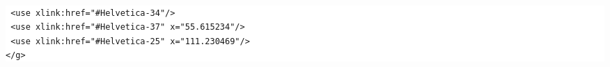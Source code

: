      <use xlink:href="#Helvetica-34"/>
     <use xlink:href="#Helvetica-37" x="55.615234"/>
     <use xlink:href="#Helvetica-25" x="111.230469"/>
    </g>
   </g>
   <g id="text_11">
    <!-- Professional developer, Australia -->
    <g transform="translate(115.829854 19.44) scale(0.12 -0.12)">
     <defs>
      <path id="Helvetica-50" d="M 547 4591 
L 2613 4591 
Q 3225 4591 3600 4245 
Q 3975 3900 3975 3275 
Q 3975 2738 3640 2339 
Q 3306 1941 2613 1941 
L 1169 1941 
L 1169 0 
L 547 0 
L 547 4591 
z
M 3347 3272 
Q 3347 3778 2972 3959 
Q 2766 4056 2406 4056 
L 1169 4056 
L 1169 2466 
L 2406 2466 
Q 2825 2466 3086 2644 
Q 3347 2822 3347 3272 
z
" transform="scale(0.015625)"/>
      <path id="Helvetica-72" d="M 428 3347 
L 963 3347 
L 963 2769 
Q 1028 2938 1284 3180 
Q 1541 3422 1875 3422 
Q 1891 3422 1928 3419 
Q 1966 3416 2056 3406 
L 2056 2813 
Q 2006 2822 1964 2825 
Q 1922 2828 1872 2828 
Q 1447 2828 1219 2554 
Q 991 2281 991 1925 
L 991 0 
L 428 0 
L 428 3347 
z
" transform="scale(0.015625)"/>
      <path id="Helvetica-66" d="M 553 3856 
Q 566 4206 675 4369 
Q 872 4656 1434 4656 
Q 1488 4656 1544 4653 
Q 1600 4650 1672 4644 
L 1672 4131 
Q 1584 4138 1545 4139 
Q 1506 4141 1472 4141 
Q 1216 4141 1166 4008 
Q 1116 3875 1116 3331 
L 1672 3331 
L 1672 2888 
L 1109 2888 
L 1109 0 
L 553 0 
L 553 2888 
L 88 2888 
